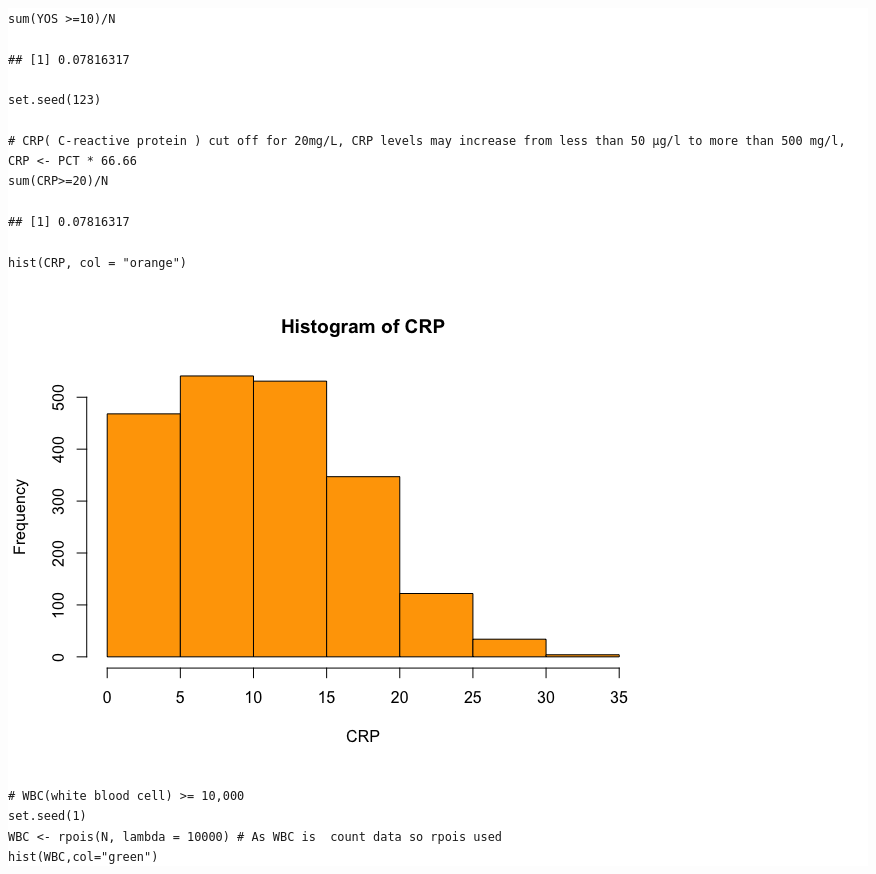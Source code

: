     sum(YOS >=10)/N

    ## [1] 0.07816317

    set.seed(123)

    # CRP( C-reactive protein ) cut off for 20mg/L, CRP levels may increase from less than 50 μg/l to more than 500 mg/l,
    CRP <- PCT * 66.66
    sum(CRP>=20)/N

    ## [1] 0.07816317

    hist(CRP, col = "orange")

![](Data_Simulation_Tanzir_files/figure-markdown_strict/unnamed-chunk-7-1.png)

    # WBC(white blood cell) >= 10,000
    set.seed(1)
    WBC <- rpois(N, lambda = 10000) # As WBC is  count data so rpois used
    hist(WBC,col="green")
